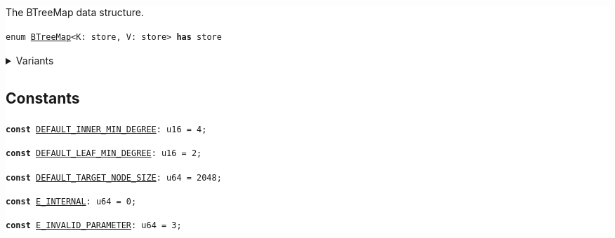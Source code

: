 The BTreeMap data structure.


<pre><code>enum <a href="btree_map.md#0x1_btree_map_BTreeMap">BTreeMap</a>&lt;K: store, V: store&gt; <b>has</b> store
</code></pre>



<details><summary>Variants</summary></details>

<a id="@Constants_0"></a>

## Constants


<a id="0x1_btree_map_DEFAULT_INNER_MIN_DEGREE"></a>



<pre><code><b>const</b> <a href="btree_map.md#0x1_btree_map_DEFAULT_INNER_MIN_DEGREE">DEFAULT_INNER_MIN_DEGREE</a>: u16 = 4;
</code></pre>



<a id="0x1_btree_map_DEFAULT_LEAF_MIN_DEGREE"></a>



<pre><code><b>const</b> <a href="btree_map.md#0x1_btree_map_DEFAULT_LEAF_MIN_DEGREE">DEFAULT_LEAF_MIN_DEGREE</a>: u16 = 2;
</code></pre>



<a id="0x1_btree_map_DEFAULT_TARGET_NODE_SIZE"></a>



<pre><code><b>const</b> <a href="btree_map.md#0x1_btree_map_DEFAULT_TARGET_NODE_SIZE">DEFAULT_TARGET_NODE_SIZE</a>: u64 = 2048;
</code></pre>



<a id="0x1_btree_map_E_INTERNAL"></a>



<pre><code><b>const</b> <a href="btree_map.md#0x1_btree_map_E_INTERNAL">E_INTERNAL</a>: u64 = 0;
</code></pre>



<a id="0x1_btree_map_E_INVALID_PARAMETER"></a>



<pre><code><b>const</b> <a href="btree_map.md#0x1_btree_map_E_INVALID_PARAMETER">E_INVALID_PARAMETER</a>: u64 = 3;
</code></pre>



<a id="0x1_btree_map_E_TREE_NOT_EMPTY"></a>

